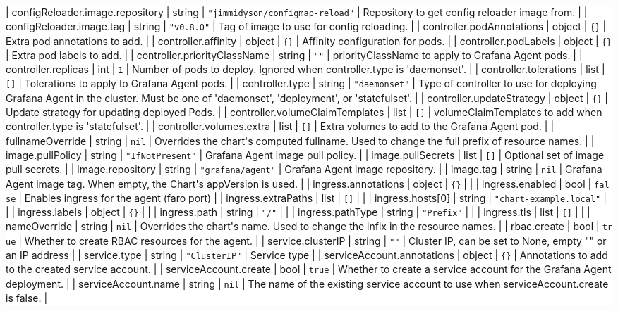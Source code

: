| configReloader.image.repository | string | `"jimmidyson/configmap-reload"` | Repository to get config reloader image from. |
| configReloader.image.tag | string | `"v0.8.0"` | Tag of image to use for config reloading. |
| controller.podAnnotations | object | `{}` | Extra pod annotations to add. |
| controller.affinity | object | `{}` | Affinity configuration for pods. |
| controller.podLabels | object | `{}` | Extra pod labels to add. |
| controller.priorityClassName | string | `""` | priorityClassName to apply to Grafana Agent pods. |
| controller.replicas | int | `1` | Number of pods to deploy. Ignored when controller.type is 'daemonset'. |
| controller.tolerations | list | `[]` | Tolerations to apply to Grafana Agent pods. |
| controller.type | string | `"daemonset"` | Type of controller to use for deploying Grafana Agent in the cluster. Must be one of 'daemonset', 'deployment', or 'statefulset'. |
| controller.updateStrategy | object | `{}` | Update strategy for updating deployed Pods. |
| controller.volumeClaimTemplates | list | `[]` | volumeClaimTemplates to add when controller.type is 'statefulset'. |
| controller.volumes.extra | list | `[]` | Extra volumes to add to the Grafana Agent pod. |
| fullnameOverride | string | `nil` | Overrides the chart's computed fullname. Used to change the full prefix of resource names. |
| image.pullPolicy | string | `"IfNotPresent"` | Grafana Agent image pull policy. |
| image.pullSecrets | list | `[]` | Optional set of image pull secrets. |
| image.repository | string | `"grafana/agent"` | Grafana Agent image repository. |
| image.tag | string | `nil` | Grafana Agent image tag. When empty, the Chart's appVersion is used. |
| ingress.annotations | object | `{}` |  |
| ingress.enabled | bool | `false` | Enables ingress for the agent (faro port) |
| ingress.extraPaths | list | `[]` |  |
| ingress.hosts[0] | string | `"chart-example.local"` |  |
| ingress.labels | object | `{}` |  |
| ingress.path | string | `"/"` |  |
| ingress.pathType | string | `"Prefix"` |  |
| ingress.tls | list | `[]` |  |
| nameOverride | string | `nil` | Overrides the chart's name. Used to change the infix in the resource names. |
| rbac.create | bool | `true` | Whether to create RBAC resources for the agent. |
| service.clusterIP | string | `""` | Cluster IP, can be set to None, empty "" or an IP address |
| service.type | string | `"ClusterIP"` | Service type |
| serviceAccount.annotations | object | `{}` | Annotations to add to the created service account. |
| serviceAccount.create | bool | `true` | Whether to create a service account for the Grafana Agent deployment. |
| serviceAccount.name | string | `nil` | The name of the existing service account to use when serviceAccount.create is false. |


[Grafana Agent]: https://grafana.com/docs/agent/latest/
[Flow]: https://grafana.com/docs/agent/latest/flow/
[agent run]: https://grafana.com/docs/agent/latest/flow/reference/cli/run/
[default-config]: ./config/example.river
[discovery.kubernetes]: https://grafana.com/docs/agent/latest/flow/reference/components/discovery.kubernetes/
[loki.source.kubernetes]: https://grafana.com/docs/agent/latest/flow/reference/components/loki.source.kubernetes/